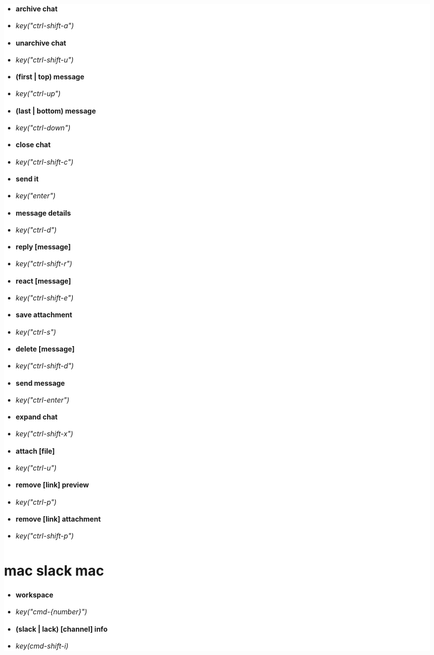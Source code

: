  - **archive chat**
- *key("ctrl-shift-a")*

 - **unarchive chat**
- *key("ctrl-shift-u")*

 - **(first | top) message**
- *key("ctrl-up")*

 - **(last | bottom) message**
- *key("ctrl-down")*

 - **close chat**
- *key("ctrl-shift-c")*

 - **send it**
- *key("enter")*

 - **message details**
- *key("ctrl-d")*

 - **reply [message]**
- *key("ctrl-shift-r")*

 - **react [message]**
- *key("ctrl-shift-e")*

 - **save attachment**
- *key("ctrl-s")*

 - **delete [message]**
- *key("ctrl-shift-d")*

 - **send message**
- *key("ctrl-enter")*

 - **expand chat**
- *key("ctrl-shift-x")*

 - **attach [file]**
- *key("ctrl-u")*

 - **remove [link] preview**
- *key("ctrl-p")*

 - **remove [link] attachment**
- *key("ctrl-shift-p")*



# mac slack mac


 - **workspace <number>**
- *key("cmd-{number}")*

 - **(slack | lack) [channel] info**
- *key(cmd-shift-i)*
